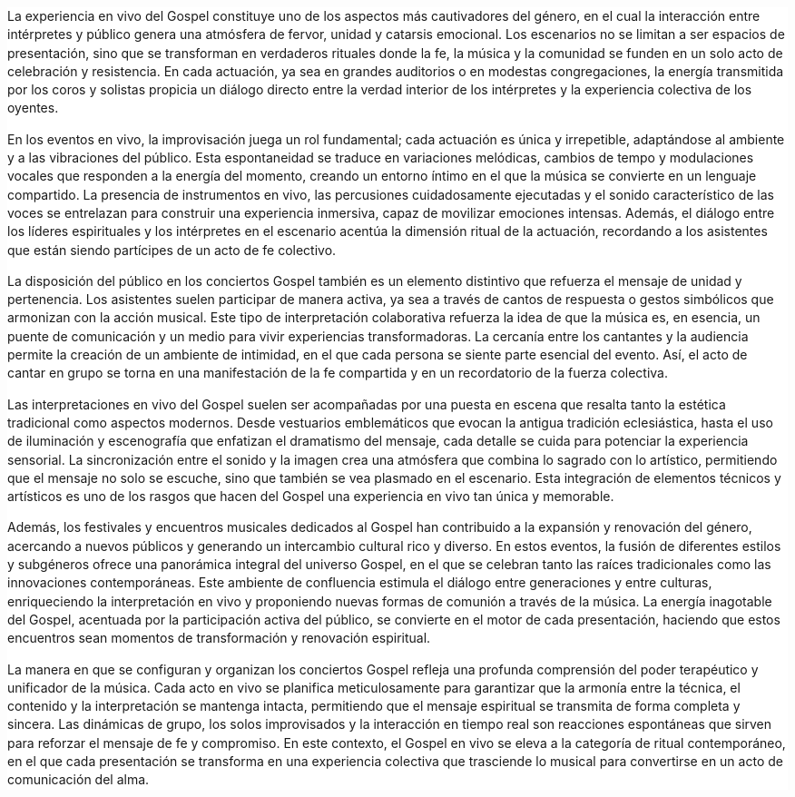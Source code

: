 La experiencia en vivo del Gospel constituye uno de los aspectos más cautivadores del género, en el cual la interacción entre intérpretes y público genera una atmósfera de fervor, unidad y catarsis emocional. Los escenarios no se limitan a ser espacios de presentación, sino que se transforman en verdaderos rituales donde la fe, la música y la comunidad se funden en un solo acto de celebración y resistencia. En cada actuación, ya sea en grandes auditorios o en modestas congregaciones, la energía transmitida por los coros y solistas propicia un diálogo directo entre la verdad interior de los intérpretes y la experiencia colectiva de los oyentes.

En los eventos en vivo, la improvisación juega un rol fundamental; cada actuación es única y irrepetible, adaptándose al ambiente y a las vibraciones del público. Esta espontaneidad se traduce en variaciones melódicas, cambios de tempo y modulaciones vocales que responden a la energía del momento, creando un entorno íntimo en el que la música se convierte en un lenguaje compartido. La presencia de instrumentos en vivo, las percusiones cuidadosamente ejecutadas y el sonido característico de las voces se entrelazan para construir una experiencia inmersiva, capaz de movilizar emociones intensas. Además, el diálogo entre los líderes espirituales y los intérpretes en el escenario acentúa la dimensión ritual de la actuación, recordando a los asistentes que están siendo partícipes de un acto de fe colectivo.

La disposición del público en los conciertos Gospel también es un elemento distintivo que refuerza el mensaje de unidad y pertenencia. Los asistentes suelen participar de manera activa, ya sea a través de cantos de respuesta o gestos simbólicos que armonizan con la acción musical. Este tipo de interpretación colaborativa refuerza la idea de que la música es, en esencia, un puente de comunicación y un medio para vivir experiencias transformadoras. La cercanía entre los cantantes y la audiencia permite la creación de un ambiente de intimidad, en el que cada persona se siente parte esencial del evento. Así, el acto de cantar en grupo se torna en una manifestación de la fe compartida y en un recordatorio de la fuerza colectiva.

Las interpretaciones en vivo del Gospel suelen ser acompañadas por una puesta en escena que resalta tanto la estética tradicional como aspectos modernos. Desde vestuarios emblemáticos que evocan la antigua tradición eclesiástica, hasta el uso de iluminación y escenografía que enfatizan el dramatismo del mensaje, cada detalle se cuida para potenciar la experiencia sensorial. La sincronización entre el sonido y la imagen crea una atmósfera que combina lo sagrado con lo artístico, permitiendo que el mensaje no solo se escuche, sino que también se vea plasmado en el escenario. Esta integración de elementos técnicos y artísticos es uno de los rasgos que hacen del Gospel una experiencia en vivo tan única y memorable.

Además, los festivales y encuentros musicales dedicados al Gospel han contribuido a la expansión y renovación del género, acercando a nuevos públicos y generando un intercambio cultural rico y diverso. En estos eventos, la fusión de diferentes estilos y subgéneros ofrece una panorámica integral del universo Gospel, en el que se celebran tanto las raíces tradicionales como las innovaciones contemporáneas. Este ambiente de confluencia estimula el diálogo entre generaciones y entre culturas, enriqueciendo la interpretación en vivo y proponiendo nuevas formas de comunión a través de la música. La energía inagotable del Gospel, acentuada por la participación activa del público, se convierte en el motor de cada presentación, haciendo que estos encuentros sean momentos de transformación y renovación espiritual.

La manera en que se configuran y organizan los conciertos Gospel refleja una profunda comprensión del poder terapéutico y unificador de la música. Cada acto en vivo se planifica meticulosamente para garantizar que la armonía entre la técnica, el contenido y la interpretación se mantenga intacta, permitiendo que el mensaje espiritual se transmita de forma completa y sincera. Las dinámicas de grupo, los solos improvisados y la interacción en tiempo real son reacciones espontáneas que sirven para reforzar el mensaje de fe y compromiso. En este contexto, el Gospel en vivo se eleva a la categoría de ritual contemporáneo, en el que cada presentación se transforma en una experiencia colectiva que trasciende lo musical para convertirse en un acto de comunicación del alma.
